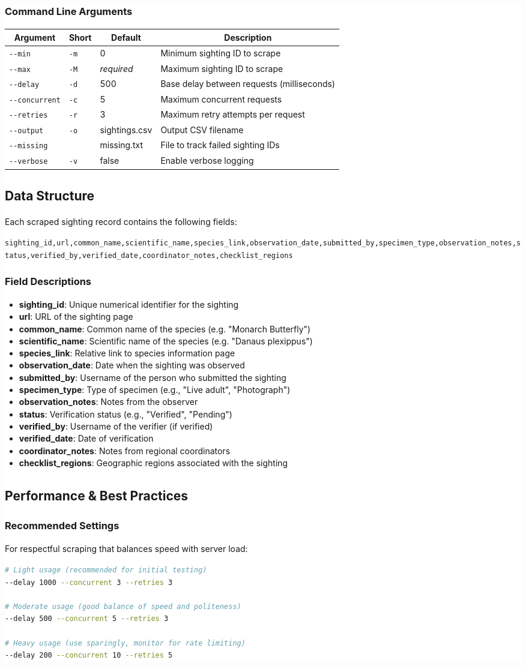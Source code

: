 ### Command Line Arguments

| Argument | Short | Default | Description |
|----------|-------|---------|-------------|
| `--min` | `-m` | 0 | Minimum sighting ID to scrape |
| `--max` | `-M` | *required* | Maximum sighting ID to scrape |
| `--delay` | `-d` | 500 | Base delay between requests (milliseconds) |
| `--concurrent` | `-c` | 5 | Maximum concurrent requests |
| `--retries` | `-r` | 3 | Maximum retry attempts per request |
| `--output` | `-o` | sightings.csv | Output CSV filename |
| `--missing` | | missing.txt | File to track failed sighting IDs |
| `--verbose` | `-v` | false | Enable verbose logging |

## Data Structure

Each scraped sighting record contains the following fields:

```csv
sighting_id,url,common_name,scientific_name,species_link,observation_date,submitted_by,specimen_type,observation_notes,status,verified_by,verified_date,coordinator_notes,checklist_regions
```

### Field Descriptions

- **sighting_id**: Unique numerical identifier for the sighting
- **url**: URL of the sighting page
- **common_name**: Common name of the species (e.g. "Monarch Butterfly")
- **scientific_name**: Scientific name of the species (e.g. "Danaus plexippus")
- **species_link**: Relative link to species information page
- **observation_date**: Date when the sighting was observed
- **submitted_by**: Username of the person who submitted the sighting
- **specimen_type**: Type of specimen (e.g., "Live adult", "Photograph")
- **observation_notes**: Notes from the observer
- **status**: Verification status (e.g., "Verified", "Pending")
- **verified_by**: Username of the verifier (if verified)
- **verified_date**: Date of verification
- **coordinator_notes**: Notes from regional coordinators
- **checklist_regions**: Geographic regions associated with the sighting

## Performance & Best Practices

### Recommended Settings

For respectful scraping that balances speed with server load:

```bash
# Light usage (recommended for initial testing)
--delay 1000 --concurrent 3 --retries 3

# Moderate usage (good balance of speed and politeness)
--delay 500 --concurrent 5 --retries 3

# Heavy usage (use sparingly, monitor for rate limiting)
--delay 200 --concurrent 10 --retries 5
```
